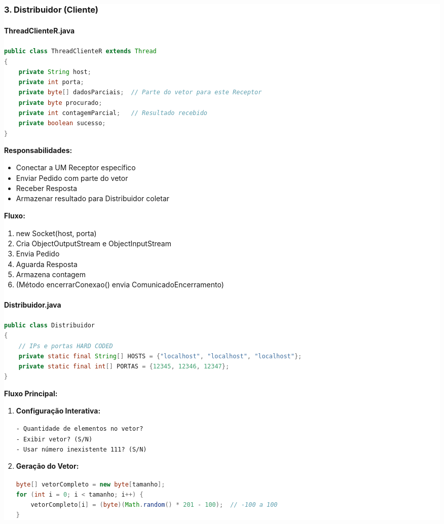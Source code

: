 
### 3. Distribuidor (Cliente)

#### ThreadClienteR.java
```java
public class ThreadClienteR extends Thread
{
    private String host;
    private int porta;
    private byte[] dadosParciais;  // Parte do vetor para este Receptor
    private byte procurado;
    private int contagemParcial;   // Resultado recebido
    private boolean sucesso;
}
```

**Responsabilidades:**
- Conectar a UM Receptor específico
- Enviar Pedido com parte do vetor
- Receber Resposta
- Armazenar resultado para Distribuidor coletar

**Fluxo:**
1. new Socket(host, porta)
2. Cria ObjectOutputStream e ObjectInputStream
3. Envia Pedido
4. Aguarda Resposta
5. Armazena contagem
6. (Método encerrarConexao() envia ComunicadoEncerramento)

#### Distribuidor.java
```java
public class Distribuidor
{
    // IPs e portas HARD CODED
    private static final String[] HOSTS = {"localhost", "localhost", "localhost"};
    private static final int[] PORTAS = {12345, 12346, 12347};
}
```

**Fluxo Principal:**
1. **Configuração Interativa:**
   ```
   - Quantidade de elementos no vetor?
   - Exibir vetor? (S/N)
   - Usar número inexistente 111? (S/N)
   ```

2. **Geração do Vetor:**
   ```java
   byte[] vetorCompleto = new byte[tamanho];
   for (int i = 0; i < tamanho; i++) {
       vetorCompleto[i] = (byte)(Math.random() * 201 - 100);  // -100 a 100
   }
   ```

